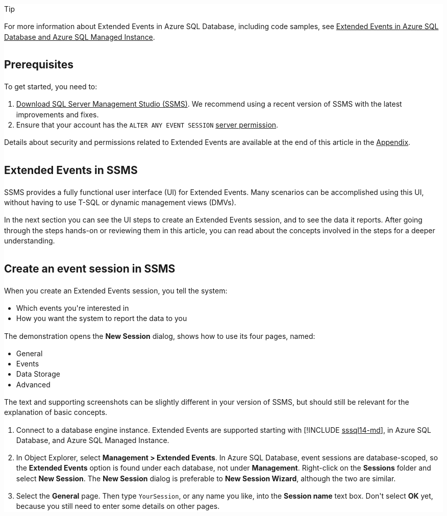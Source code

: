 > [!TIP]  
> For more information about Extended Events in Azure SQL Database, including code samples, see [Extended Events in Azure SQL Database and Azure SQL Managed Instance](/azure/azure-sql/database/xevent-db-diff-from-svr).

## Prerequisites

To get started, you need to:

1. [Download SQL Server Management Studio (SSMS)](../../ssms/download-sql-server-management-studio-ssms.md). We recommend using a recent version of SSMS with the latest improvements and fixes.
1. Ensure that your account has the `ALTER ANY EVENT SESSION` [server permission](../../t-sql/statements/grant-server-permissions-transact-sql.md).

Details about security and permissions related to Extended Events are available at the end of this article in the [Appendix](#appendix1).

## Extended Events in SSMS

SSMS provides a fully functional user interface (UI) for Extended Events. Many scenarios can be accomplished using this UI, without having to use T-SQL or dynamic management views (DMVs).

In the next section you can see the UI steps to create an Extended Events session, and to see the data it reports. After going through the steps hands-on or reviewing them in this article, you can read about the concepts involved in the steps for a deeper understanding.

## Create an event session in SSMS

When you create an Extended Events session, you tell the system:

- Which events you're interested in
- How you want the system to report the data to you

The demonstration opens the **New Session** dialog, shows how to use its four pages, named:

- General
- Events
- Data Storage
- Advanced

The text and supporting screenshots can be slightly different in your version of SSMS, but should still be relevant for the explanation of basic concepts.

1. Connect to a database engine instance. Extended Events are supported starting with [!INCLUDE [sssql14-md](../../includes/sssql14-md.md)], in Azure SQL Database, and Azure SQL Managed Instance.

1. In Object Explorer, select **Management > Extended Events**. In Azure SQL Database, event sessions are database-scoped, so the **Extended Events** option is found under each database, not under **Management**. Right-click on the **Sessions** folder and select **New Session**. The **New Session** dialog is preferable to **New Session Wizard**, although the two are similar.

1. Select the **General** page. Then type `YourSession`, or any name you like, into the **Session name** text box. Don't select **OK** yet, because you still need to enter some details on other pages.
